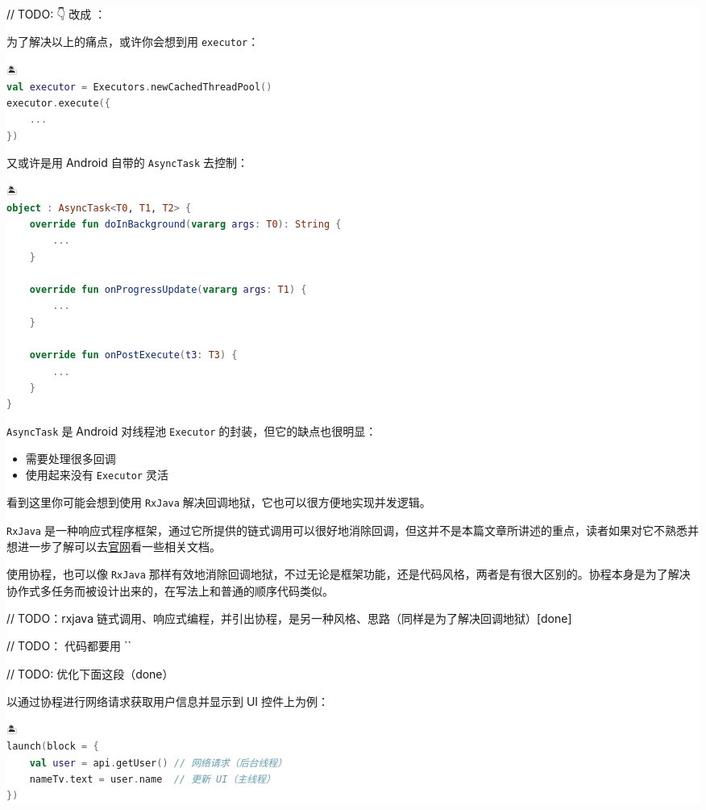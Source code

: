 // TODO: 👇 改成 ：

为了解决以上的痛点，或许你会想到用 `executor`：

```kotlin
🏝️
val executor = Executors.newCachedThreadPool()
executor.execute({
    ...
})
```

又或许是用 Android 自带的 `AsyncTask` 去控制：

```kotlin
🏝️
object : AsyncTask<T0, T1, T2> { 
    override fun doInBackground(vararg args: T0): String {
        ...
    }
  
    override fun onProgressUpdate(vararg args: T1) {
        ...
    }
  
    override fun onPostExecute(t3: T3) {
        ...
    }
}
```

`AsyncTask` 是 Android 对线程池 `Executor` 的封装，但它的缺点也很明显：

- 需要处理很多回调
- 使用起来没有 `Executor` 灵活

看到这里你可能会想到使用 `RxJava` 解决回调地狱，它也可以很方便地实现并发逻辑。

`RxJava` 是一种响应式程序框架，通过它所提供的链式调用可以很好地消除回调，但这并不是本篇文章所讲述的重点，读者如果对它不熟悉并想进一步了解可以去[官网](http://reactivex.io/)看一些相关文档。

使用协程，也可以像 `RxJava` 那样有效地消除回调地狱，不过无论是框架功能，还是代码风格，两者是有很大区别的。协程本身是为了解决协作式多任务而被设计出来的，在写法上和普通的顺序代码类似。

 // TODO：rxjava 链式调用、响应式编程，并引出协程，是另一种风格、思路（同样是为了解决回调地狱）[done]

// TODO： 代码都要用 ``

// TODO: 优化下面这段（done）

以通过协程进行网络请求获取用户信息并显示到 UI 控件上为例：

```kotlin
🏝️
launch(block = {
    val user = api.getUser() // 网络请求（后台线程）
    nameTv.text = user.name  // 更新 UI（主线程）
})
```
